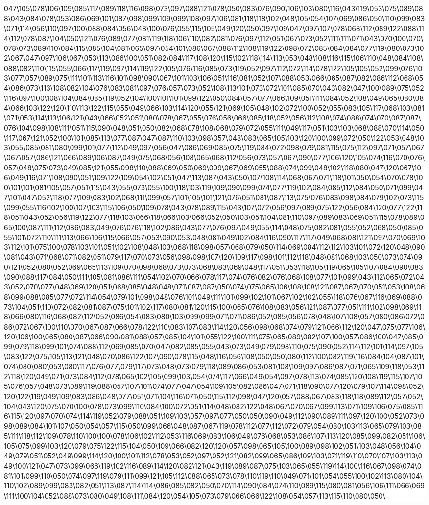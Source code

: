 047\105\078\106\109\085\117\089\118\116\098\073\097\088\121\078\050\083\076\090\106\103\080\116\043\119\053\075\089\088\043\084\078\053\086\069\101\087\098\099\109\099\108\097\106\081\118\118\102\048\105\054\107\069\086\050\110\099\083\071\114\056\110\097\100\088\084\056\048\100\076\055\115\105\049\120\050\097\109\047\097\107\078\068\112\089\122\088\114\112\078\087\104\050\121\076\089\077\081\119\118\106\110\082\081\076\097\112\051\067\073\052\111\111\071\043\070\100\070\078\073\089\110\084\115\085\104\081\065\097\054\101\086\067\088\112\108\119\122\098\072\085\084\084\077\119\080\073\102\067\047\097\106\067\053\113\086\100\051\082\084\117\108\120\115\102\118\114\113\053\048\108\116\115\106\110\048\084\108\088\082\110\115\055\066\117\119\097\114\119\122\105\076\116\085\073\119\052\097\112\072\114\078\122\105\105\052\099\076\103\077\057\089\075\111\101\113\116\101\098\090\067\101\103\106\051\116\081\052\107\088\053\066\065\087\082\086\112\068\054\086\073\113\108\082\104\076\083\081\097\076\057\073\052\108\113\101\073\072\101\085\070\043\082\047\100\089\075\052\116\097\100\108\104\084\085\119\052\104\100\101\101\099\122\050\084\057\077\066\109\051\111\084\052\108\049\065\080\084\066\103\122\120\110\113\122\115\055\049\066\103\114\120\055\121\069\105\048\102\072\100\052\055\083\105\117\068\103\081\071\053\114\113\106\121\043\066\052\051\080\078\067\055\076\056\066\085\118\052\056\112\108\074\088\074\070\087\087\076\104\098\108\111\051\115\090\048\051\050\082\068\078\108\068\079\072\055\111\049\117\051\103\103\068\088\070\114\050\117\067\121\052\100\101\085\113\077\087\047\087\110\103\098\057\048\083\065\105\103\120\100\099\072\050\122\053\048\103\055\085\081\080\099\101\077\112\049\097\056\047\086\069\085\075\119\084\072\098\079\081\115\075\112\097\071\057\067\067\057\086\121\066\089\106\087\049\075\068\056\108\065\068\112\056\073\057\067\090\077\106\120\105\074\116\070\076\057\048\075\073\049\085\121\055\098\110\088\069\050\069\099\067\069\055\088\074\099\048\102\118\080\047\120\067\106\049\116\071\108\090\051\109\122\109\054\102\051\047\113\087\043\050\107\108\114\068\067\071\118\101\050\054\070\078\100\101\101\081\105\057\051\115\043\055\073\055\100\118\103\119\109\090\099\074\077\119\102\084\085\112\084\050\071\099\047\101\047\052\118\077\109\083\102\068\111\099\057\101\105\101\121\076\051\081\087\113\075\076\083\098\084\079\102\073\115\099\055\116\102\100\107\103\115\106\050\109\078\043\078\089\115\043\107\072\056\097\089\075\122\056\084\120\077\122\118\051\043\052\056\119\122\077\118\103\066\118\066\103\066\052\050\103\051\104\081\110\097\089\083\069\051\115\078\089\065\100\087\111\112\086\083\049\076\076\118\102\086\043\077\076\097\049\055\114\048\075\082\081\055\052\068\050\085\055\101\072\110\111\113\066\106\115\066\057\053\090\053\048\081\049\102\084\116\090\117\117\049\068\081\121\097\070\069\103\112\101\075\100\078\103\101\051\102\108\048\103\068\118\098\057\068\079\050\114\069\084\112\112\103\101\072\120\048\090\081\043\071\068\071\082\051\079\117\070\073\056\098\098\107\120\109\117\098\101\112\118\048\081\068\103\050\073\074\090\121\052\080\052\069\065\113\109\070\098\068\073\073\068\083\069\048\117\051\053\118\105\119\065\105\107\084\090\083\090\088\117\084\050\111\105\081\086\111\054\102\070\066\078\117\074\076\082\076\068\108\077\101\099\043\112\065\072\043\052\070\077\048\069\120\051\068\085\048\048\071\087\087\050\074\075\065\106\108\108\121\087\067\070\051\053\108\068\099\088\085\077\072\114\054\079\101\098\048\076\101\049\111\101\099\102\101\067\102\102\055\118\076\067\116\069\088\073\104\051\110\072\082\081\087\075\101\102\117\080\081\120\115\100\065\076\108\083\056\121\087\077\051\111\102\098\069\118\066\080\116\068\082\112\052\086\054\083\080\103\099\099\071\071\086\052\085\056\078\048\107\108\057\080\086\072\086\072\067\100\110\070\067\087\066\078\122\110\083\107\083\114\120\056\098\068\074\079\121\066\112\120\047\075\077\106\120\106\100\065\080\087\066\090\081\088\057\085\104\101\055\122\100\111\075\065\089\082\107\100\057\086\100\047\085\099\079\118\099\101\074\088\112\069\085\070\047\082\085\055\043\073\049\079\098\110\075\090\052\114\112\101\114\097\105\083\122\075\105\113\121\048\070\086\122\107\090\078\115\048\116\056\108\050\050\080\112\100\082\119\116\084\104\087\101\074\080\080\053\080\117\076\077\079\117\073\048\073\079\118\089\086\053\081\108\109\097\086\087\071\065\109\118\053\112\118\120\049\071\073\084\112\078\065\102\105\099\103\054\074\117\066\049\054\097\078\113\074\085\120\108\119\115\107\105\076\057\048\073\089\119\088\057\107\101\074\077\047\054\109\105\082\086\047\071\118\090\077\120\079\107\114\098\052\120\122\119\049\109\083\086\048\077\051\071\104\116\071\050\115\112\098\047\120\057\088\067\083\118\118\089\112\057\052\104\043\120\075\070\100\078\073\099\110\084\100\072\051\114\048\082\122\048\067\070\067\099\113\071\109\106\075\085\116\115\120\097\070\074\114\119\052\079\088\051\109\103\057\097\077\050\050\090\049\112\090\089\111\097\120\100\052\073\098\089\084\101\107\050\054\057\115\050\099\066\048\087\067\119\078\112\077\112\072\079\054\080\103\113\065\079\103\085\111\118\112\109\078\110\100\100\078\106\102\112\053\116\069\083\106\049\076\068\053\086\107\113\120\085\099\082\051\106\105\075\099\103\120\079\075\122\115\104\050\109\066\082\120\120\057\098\065\105\100\089\098\102\051\103\048\056\104\049\079\051\052\049\099\114\120\100\101\112\078\053\052\097\052\121\082\099\065\086\109\103\071\119\110\070\107\103\113\049\100\121\047\073\099\066\119\102\116\089\114\120\082\121\043\119\089\087\075\103\065\055\119\114\100\116\067\098\074\081\101\099\110\050\074\097\119\079\111\099\121\105\112\088\065\073\078\110\119\110\049\071\101\054\055\100\102\113\080\104\110\102\089\099\083\082\051\113\087\114\114\086\085\082\050\070\114\090\084\074\110\089\115\080\081\056\106\111\066\069\111\100\104\052\088\073\080\049\108\111\084\120\054\105\073\079\066\066\122\108\054\057\113\115\110\080\050\